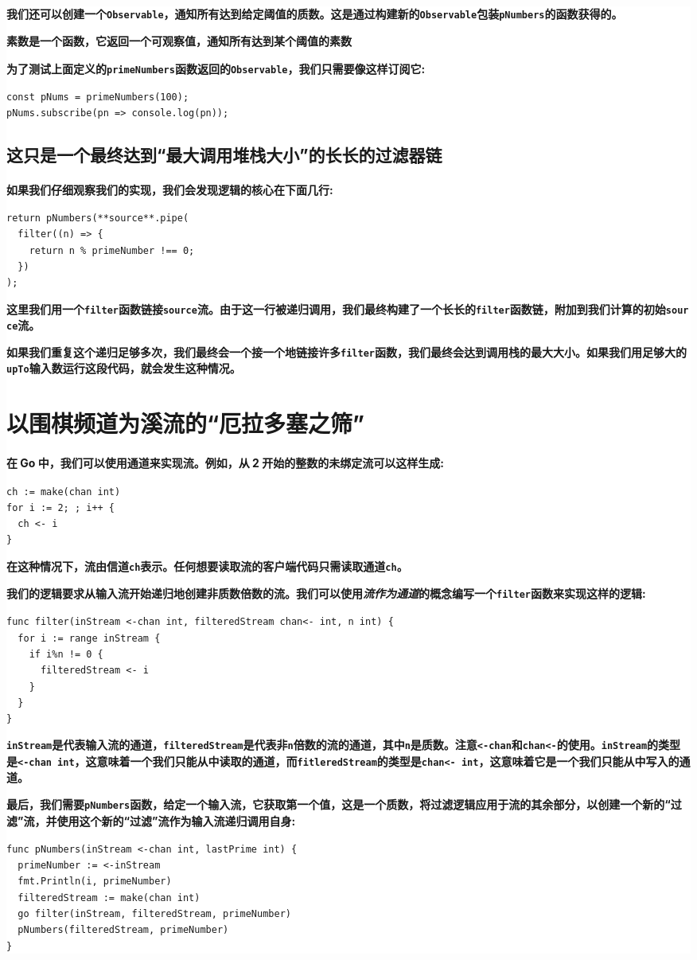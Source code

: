 **我们还可以创建一个`Observable`，通知所有达到给定阈值的质数。这是通过构建新的`Observable`包装`pNumbers`的函数获得的。**

**素数是一个函数，它返回一个可观察值，通知所有达到某个阈值的素数**

**为了测试上面定义的`primeNumbers`函数返回的`Observable`，我们只需要像这样订阅它:**

```
const pNums = primeNumbers(100);
pNums.subscribe(pn => console.log(pn));
```

## ****这只是一个最终达到“最大调用堆栈大小”的长长的过滤器链****

**如果我们仔细观察我们的实现，我们会发现逻辑的核心在下面几行:**

```
return pNumbers(**source**.pipe(
  filter((n) => {
    return n % primeNumber !== 0;
  })
);
```

**这里我们用一个`filter`函数链接`source`流。由于这一行被递归调用，我们最终构建了一个长长的`filter`函数链，附加到我们计算的初始`source`流。**

**如果我们重复这个递归足够多次，我们最终会一个接一个地链接许多`filter`函数，我们最终会达到调用栈的最大大小。如果我们用足够大的`upTo`输入数运行这段代码，就会发生这种情况。**

# **以围棋频道为溪流的“厄拉多塞之筛”**

**在 Go 中，我们可以使用通道来实现流。例如，从 2 开始的整数的未绑定流可以这样生成:**

```
ch := make(chan int)
for i := 2; ; i++ {
  ch <- i
}
```

**在这种情况下，流由信道`ch`表示。任何想要读取流的客户端代码只需读取通道`ch`。**

**我们的逻辑要求从输入流开始递归地创建非质数倍数的流。我们可以使用*流作为通道*的概念编写一个`filter`函数来实现这样的逻辑:**

```
func filter(inStream <-chan int, filteredStream chan<- int, n int) {
  for i := range inStream {
    if i%n != 0 {
      filteredStream <- i
    }
  }
}
```

**`inStream`是代表输入流的通道，`filteredStream`是代表非`n`倍数的流的通道，其中`n`是质数。注意`<-chan`和`chan<-`的使用。`inStream`的类型是`<-chan int`，这意味着一个我们只能从中读取的通道，而`fitleredStream`的类型是`chan<- int`，这意味着它是一个我们只能从中写入的通道。**

**最后，我们需要`pNumbers`函数，给定一个输入流，它获取第一个值，这是一个质数，将过滤逻辑应用于流的其余部分，以创建一个新的“过滤”流，并使用这个新的“过滤”流作为输入流递归调用自身:**

```
func pNumbers(inStream <-chan int, lastPrime int) {
  primeNumber := <-inStream 
  fmt.Println(i, primeNumber)
  filteredStream := make(chan int)
  go filter(inStream, filteredStream, primeNumber)
  pNumbers(filteredStream, primeNumber)
}
```
